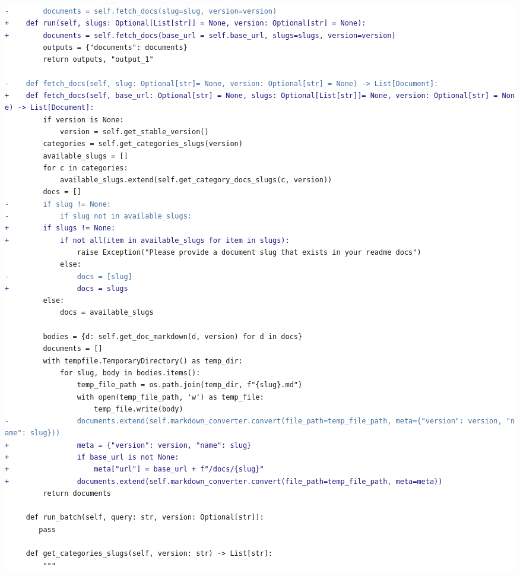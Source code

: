 ```diff
-        documents = self.fetch_docs(slug=slug, version=version)
+    def run(self, slugs: Optional[List[str]] = None, version: Optional[str] = None):
+        documents = self.fetch_docs(base_url = self.base_url, slugs=slugs, version=version)
         outputs = {"documents": documents}
         return outputs, "output_1"
     
-    def fetch_docs(self, slug: Optional[str]= None, version: Optional[str] = None) -> List[Document]:
+    def fetch_docs(self, base_url: Optional[str] = None, slugs: Optional[List[str]]= None, version: Optional[str] = None) -> List[Document]:
         if version is None:
             version = self.get_stable_version()
         categories = self.get_categories_slugs(version)
         available_slugs = []
         for c in categories:
             available_slugs.extend(self.get_category_docs_slugs(c, version))
         docs = []
-        if slug != None:
-            if slug not in available_slugs:
+        if slugs != None:
+            if not all(item in available_slugs for item in slugs):
                 raise Exception("Please provide a document slug that exists in your readme docs")
             else:
-                docs = [slug]
+                docs = slugs
         else:
             docs = available_slugs
 
         bodies = {d: self.get_doc_markdown(d, version) for d in docs}
         documents = []
         with tempfile.TemporaryDirectory() as temp_dir:
             for slug, body in bodies.items():
                 temp_file_path = os.path.join(temp_dir, f"{slug}.md")
                 with open(temp_file_path, 'w') as temp_file:
                     temp_file.write(body)
-                documents.extend(self.markdown_converter.convert(file_path=temp_file_path, meta={"version": version, "name": slug}))
+                meta = {"version": version, "name": slug}
+                if base_url is not None:
+                    meta["url"] = base_url + f"/docs/{slug}"
+                documents.extend(self.markdown_converter.convert(file_path=temp_file_path, meta=meta))
         return documents
     
     def run_batch(self, query: str, version: Optional[str]):
        pass
 
     def get_categories_slugs(self, version: str) -> List[str]:
         """
```
